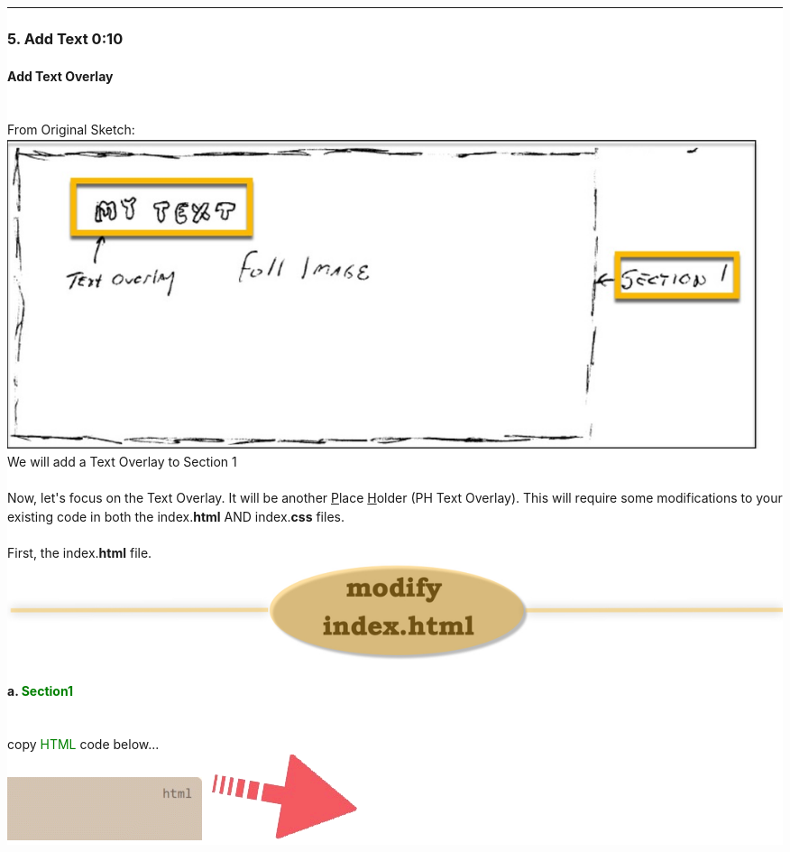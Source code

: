 ____

### 5. Add Text 0:10

#### Add Text Overlay
<br>
<div class="callout-tip">
From Original Sketch:
<img class="no-border" src="FRApps/assets/images/md-images/BasicSketchSection1Image1.jpg">
<br>
We will add a Text Overlay to Section 1
</div>
<br>
Now, let's focus on the Text Overlay. It will be another <u>P</u>lace <u>H</u>older (PH Text Overlay).  This will require some modifications to your existing code in both the index.<b>html</b> AND index.<b>css</b> files.  
<br><br>
First, the index.<b>html</b> file.


<img style=border:none; class="no-border" src="FRApps/assets/images/md-images/index.html.jpg">


#### a. <font color='green'>Section1</font>
<br>
<span class="copy-code"> copy <font color='green' style=font-weight:normal;>HTML</font> code below... <br>
<img class="copy-image" src="FRApps/assets/images/md-images/HTMLCopy2.gif">&nbsp; <img src="FRApps/assets/images/md-images/ArrowRedSEDashed.gif" class="arrow-image" >
</span>
